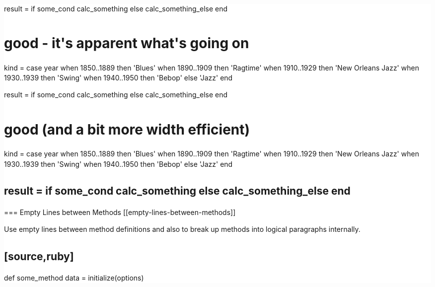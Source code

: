 result = if some_cond
  calc_something
else
  calc_something_else
end

# good - it's apparent what's going on
kind = case year
       when 1850..1889 then 'Blues'
       when 1890..1909 then 'Ragtime'
       when 1910..1929 then 'New Orleans Jazz'
       when 1930..1939 then 'Swing'
       when 1940..1950 then 'Bebop'
       else 'Jazz'
       end

result = if some_cond
           calc_something
         else
           calc_something_else
         end

# good (and a bit more width efficient)
kind =
  case year
  when 1850..1889 then 'Blues'
  when 1890..1909 then 'Ragtime'
  when 1910..1929 then 'New Orleans Jazz'
  when 1930..1939 then 'Swing'
  when 1940..1950 then 'Bebop'
  else 'Jazz'
  end

result =
  if some_cond
    calc_something
  else
    calc_something_else
  end
----

=== Empty Lines between Methods [[empty-lines-between-methods]]

Use empty lines between method definitions and also to break up methods into logical paragraphs internally.

[source,ruby]
----
def some_method
  data = initialize(options)
